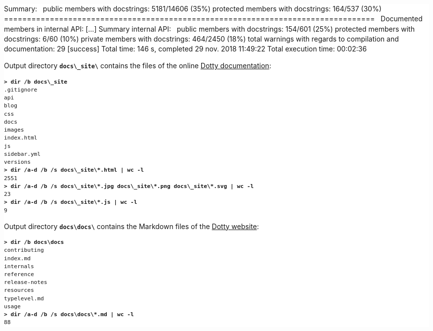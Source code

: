 Summary:
&nbsp;
public members with docstrings:    5181/14606 (35%)
protected members with docstrings: 164/537 (30%)
&equals;================================================================================
&nbsp;
Documented members in internal API:
[...]
Summary internal API:
&nbsp;
public members with docstrings:    154/601 (25%)
protected members with docstrings: 6/60 (10%)
private members with docstrings:   464/2450 (18%)
total warnings with regards to compilation and documentation: 29
[success] Total time: 146 s, completed 29 nov. 2018 11:49:22
Total execution time: 00:02:36
</pre>

Output directory **`docs\_site\`** contains the files of the online [Dotty documentation][dotty_docs]:

<pre style="font-size:80%;">
<b>&gt; dir /b docs\_site</b>
.gitignore
api
blog
css
docs
images
index.html
js
sidebar.yml
versions
<b>&gt; dir /a-d /b /s docs\_site\*.html | wc -l</b>
2551
<b>&gt; dir /a-d /b /s docs\_site\*.jpg docs\_site\*.png docs\_site\*.svg | wc -l</b>
23
<b>&gt; dir /a-d /b /s docs\_site\*.js | wc -l</b>
9
</pre>

Output directory **`docs\docs\`** contains the Markdown files of the [Dotty website][dotty]:

<pre style="font-size:80%;">
<b>&gt; dir /b docs\docs</b>
contributing
index.md  
internals 
reference 
release-notes
resources   
typelevel.md
usage
<b>&gt; dir /a-d /b /s docs\docs\*.md | wc -l</b>
88 
</pre>


[dotty]: https://dotty.epfl.ch/
[dotty_ci]: http://dotty-ci.epfl.ch/lampepfl/dotty
[dotty_issue_4272]: https://github.com/lampepfl/dotty/issues/4272
[dotty_issue_4356]: https://github.com/lampepfl/dotty/issues/4356
[dotty_issue_6367]: https://github.com/lampepfl/dotty/issues/6367
[dotty_issue_6868]: https://github.com/lampepfl/dotty/issues/6868
[dotty_issue_7146]: https://github.com/lampepfl/dotty/issues/7146
[dotty_issue_7720]: https://github.com/lampepfl/dotty/issues/7720
[dotty_docs]: https://dotty.epfl.ch/docs/
[dotty_metaprogramming]: http://dotty.epfl.ch/docs/reference/metaprogramming/toc.html
[dotty_pr_6653]: https://github.com/lampepfl/dotty/pull/6653
[dotty_releases]: https://github.com/lampepfl/dotty/releases
[git_clean]: https://git-scm.com/docs/git-clean/
[git_cli]: https://git-scm.com/docs/git
[git_releases]: https://git-scm.com/download/win
[git_relnotes]: https://raw.githubusercontent.com/git/git/master/Documentation/RelNotes/2.24.1.txt
[git_win]: https://git-scm.com/
[github_dotty]: https://github.com/lampepfl/dotty/
[github_dotty_fork]: https://github.com/michelou/dotty/tree/master/
[graalsqueak_examples]: https://github.com/michelou/graalsqueak-examples
[graalvm_examples]: https://github.com/michelou/graalvm-examples
[java_lang]: https://www.oracle.com/technetwork/java/index.html
[jmh]: https://openjdk.java.net/projects/code-tools/jmh/
[kotlin_examples]: https://github.com/michelou/kotlin-examples
[llvm_examples]: https://github.com/michelou/llvm-examples
[man1_awk]: https://www.linux.org/docs/man1/awk.html
[man1_diff]: https://www.linux.org/docs/man1/diff.html
[man1_file]: https://www.linux.org/docs/man1/file.html
[man1_grep]: https://www.linux.org/docs/man1/grep.html
[man1_more]: https://www.linux.org/docs/man1/more.html
[man1_mv]: https://www.linux.org/docs/man1/mv.html
[man1_rmdir]: https://www.linux.org/docs/man1/rmdir.html
[man1_sed]: https://www.linux.org/docs/man1/sed.html
[man1_wc]: https://www.linux.org/docs/man1/wc.html
[microsoft_powershell]: https://docs.microsoft.com/en-us/powershell/scripting/getting-started/getting-started-with-windows-powershell?view=powershell-6
[openjdk_releases]: https://adoptopenjdk.net/?variant=openjdk8&jvmVariant=hotspot
[openjdk_relnotes]: https://mail.openjdk.java.net/pipermail/jdk8u-dev/2019-October/010452.html
[ruby_lang]: https://www.ruby-lang.org/en/
[sbt_cli]: https://www.scala-sbt.org/1.x/docs/Command-Line-Reference.html
[sbt_releases]: https://www.scala-sbt.org/download.html
[sbt_relnotes]: https://github.com/sbt/sbt/releases/tag/v1.3.5
[unix_opt]: http://tldp.org/LDP/Linux-Filesystem-Hierarchy/html/opt.html
[zip_archive]: https://www.howtogeek.com/178146/htg-explains-everything-you-need-to-know-about-zipped-files/
[windows_limitation]: https://support.microsoft.com/en-gb/help/830473/command-prompt-cmd-exe-command-line-string-limitation
[windows_subst]: https://docs.microsoft.com/en-us/windows-server/administration/windows-commands/subst